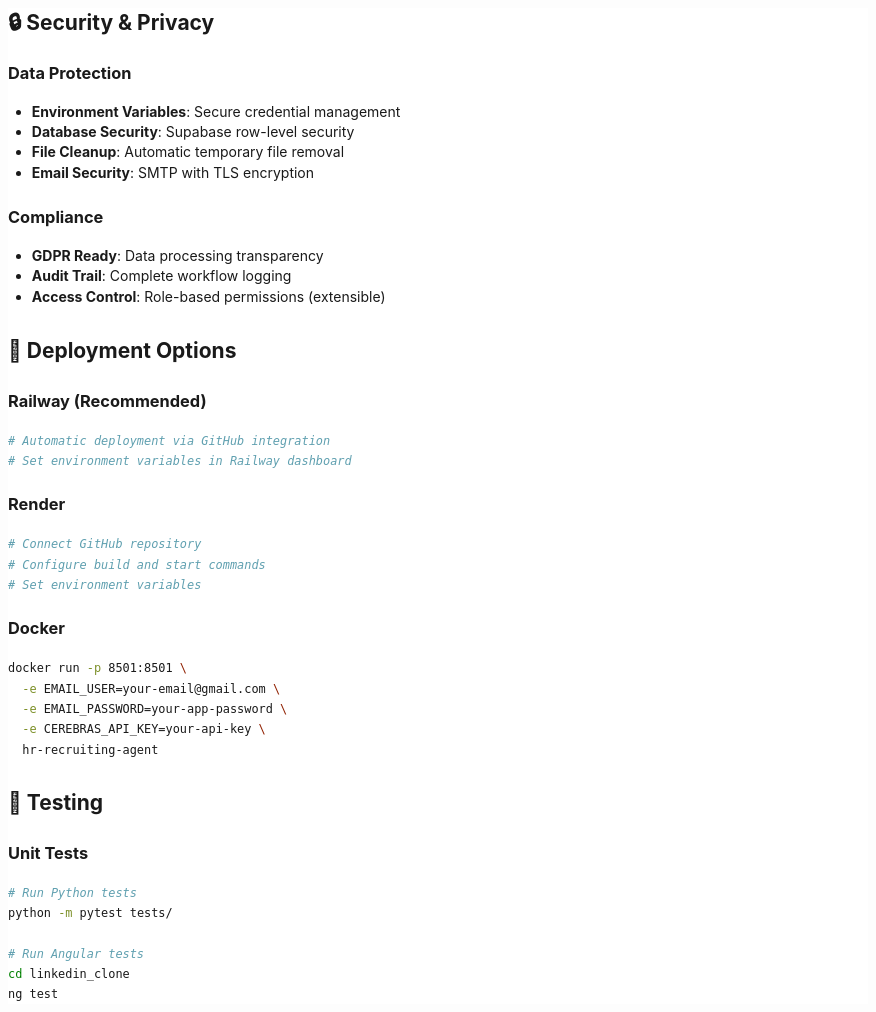 ## 🔒 Security & Privacy

### Data Protection
- **Environment Variables**: Secure credential management
- **Database Security**: Supabase row-level security
- **File Cleanup**: Automatic temporary file removal
- **Email Security**: SMTP with TLS encryption

### Compliance
- **GDPR Ready**: Data processing transparency
- **Audit Trail**: Complete workflow logging
- **Access Control**: Role-based permissions (extensible)

## 🚀 Deployment Options

### Railway (Recommended)
```bash
# Automatic deployment via GitHub integration
# Set environment variables in Railway dashboard
```

### Render
```bash
# Connect GitHub repository
# Configure build and start commands
# Set environment variables
```

### Docker
```bash
docker run -p 8501:8501 \
  -e EMAIL_USER=your-email@gmail.com \
  -e EMAIL_PASSWORD=your-app-password \
  -e CEREBRAS_API_KEY=your-api-key \
  hr-recruiting-agent
```

## 🧪 Testing

### Unit Tests
```bash
# Run Python tests
python -m pytest tests/

# Run Angular tests
cd linkedin_clone
ng test
```
